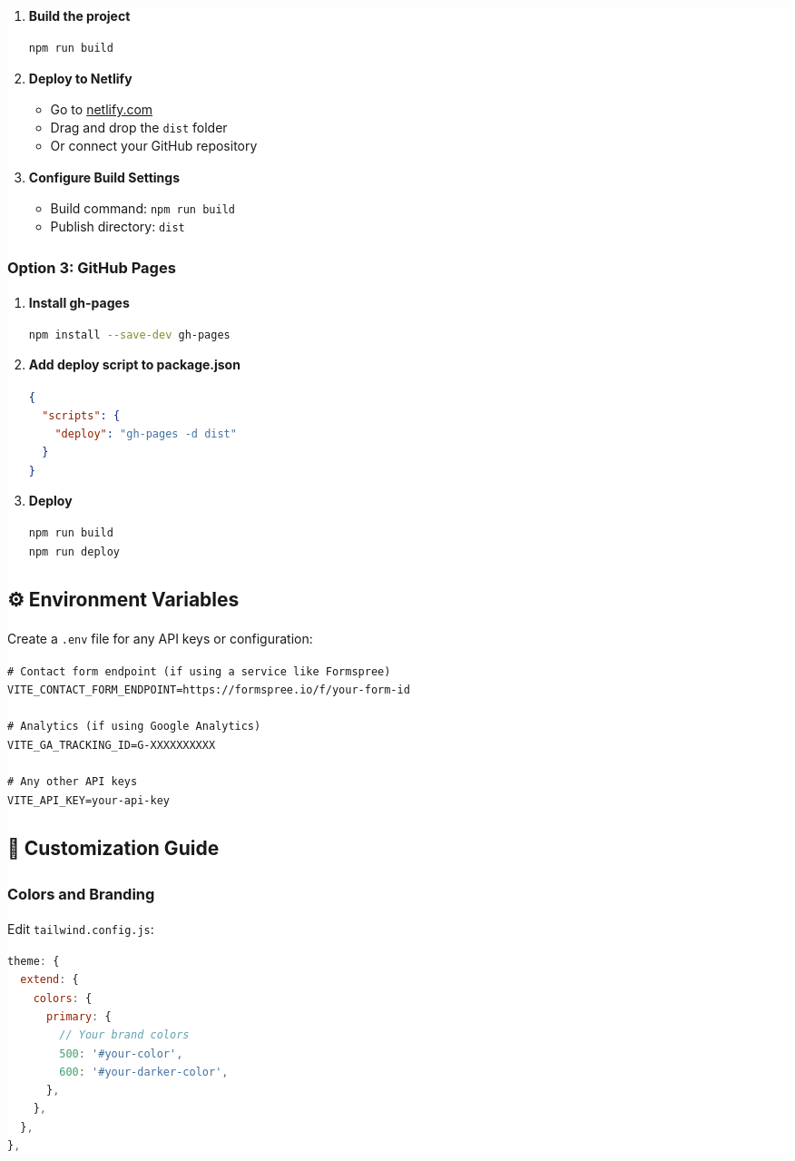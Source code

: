 1. **Build the project**
   ```bash
   npm run build
   ```

2. **Deploy to Netlify**
   - Go to [netlify.com](https://netlify.com)
   - Drag and drop the `dist` folder
   - Or connect your GitHub repository

3. **Configure Build Settings**
   - Build command: `npm run build`
   - Publish directory: `dist`

### Option 3: GitHub Pages

1. **Install gh-pages**
   ```bash
   npm install --save-dev gh-pages
   ```

2. **Add deploy script to package.json**
   ```json
   {
     "scripts": {
       "deploy": "gh-pages -d dist"
     }
   }
   ```

3. **Deploy**
   ```bash
   npm run build
   npm run deploy
   ```

## ⚙️ Environment Variables

Create a `.env` file for any API keys or configuration:

```env
# Contact form endpoint (if using a service like Formspree)
VITE_CONTACT_FORM_ENDPOINT=https://formspree.io/f/your-form-id

# Analytics (if using Google Analytics)
VITE_GA_TRACKING_ID=G-XXXXXXXXXX

# Any other API keys
VITE_API_KEY=your-api-key
```

## 🔧 Customization Guide

### Colors and Branding
Edit `tailwind.config.js`:
```javascript
theme: {
  extend: {
    colors: {
      primary: {
        // Your brand colors
        500: '#your-color',
        600: '#your-darker-color',
      },
    },
  },
},
```